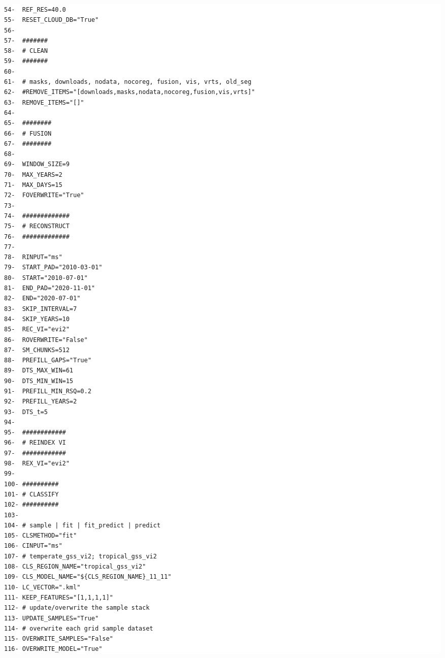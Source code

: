 ```
54-  REF_RES=40.0
55-  RESET_CLOUD_DB="True"
56- 
57-  #######
58-  # CLEAN
59-  #######
60- 
61-  # masks, downloads, nodata, nocoreg, fusion, vis, vrts, old_seg
62-  #REMOVE_ITEMS="[downloads,masks,nodata,nocoreg,fusion,vis,vrts]"
63-  REMOVE_ITEMS="[]"
64- 
65-  ########
66-  # FUSION
67-  ########
68- 
69-  WINDOW_SIZE=9
70-  MAX_YEARS=2
71-  MAX_DAYS=15
72-  FOVERWRITE="True"
73-
74-  #############
75-  # RECONSTRUCT
76-  #############
77- 
78-  RINPUT="ms"
79-  START_PAD="2010-03-01"
80-  START="2010-07-01"
81-  END_PAD="2020-11-01"
82-  END="2020-07-01"
83-  SKIP_INTERVAL=7
84-  SKIP_YEARS=10
85-  REC_VI="evi2"
86-  ROVERWRITE="False"
87-  SM_CHUNKS=512
88-  PREFILL_GAPS="True"
89-  DTS_MAX_WIN=61
90-  DTS_MIN_WIN=15
91-  PREFILL_MIN_RSQ=0.2
92-  PREFILL_YEARS=2
93-  DTS_t=5
94- 
95-  ############
96-  # REINDEX VI
97-  ############
98-  REX_VI="evi2"
99-
100- ##########
101- # CLASSIFY
102- ##########
103-
104- # sample | fit | fit_predict | predict
105- CLSMETHOD="fit"
106- CINPUT="ms"
107- # temperate_gss_vi2; tropical_gss_vi2
108- CLS_REGION_NAME="tropical_gss_vi2"
109- CLS_MODEL_NAME="${CLS_REGION_NAME}_11_11"
110- LC_VECTOR=".kml"
111- KEEP_FEATURES="[1,1,1,1]"
112- # update/overwrite the sample stack
113- UPDATE_SAMPLES="True"
114- # overwrite each grid sample dataset
115- OVERWRITE_SAMPLES="False"
116- OVERWRITE_MODEL="True"
```